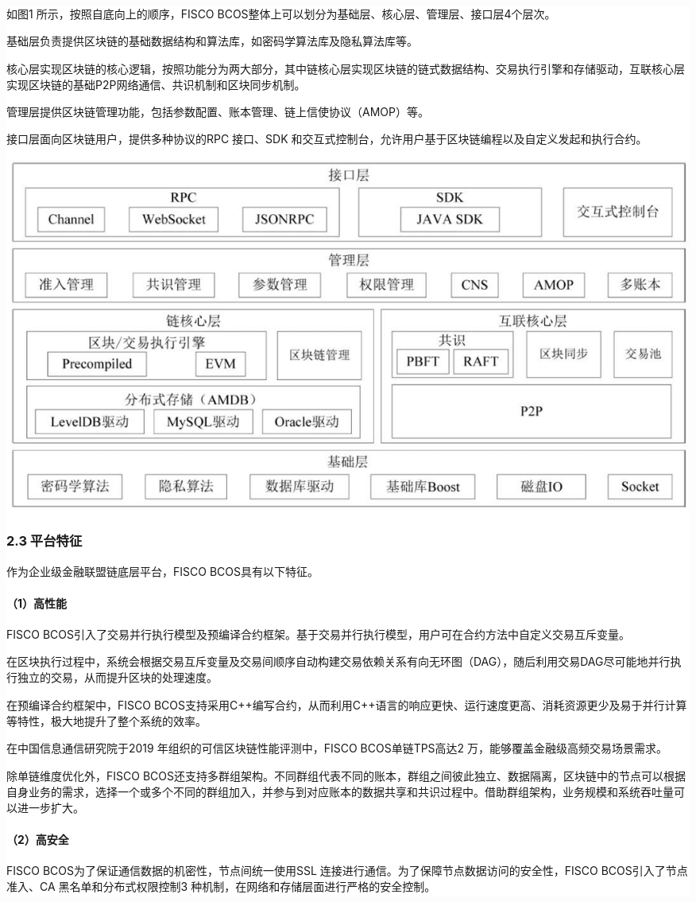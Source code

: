如图1 所示，按照自底向上的顺序，FISCO BCOS整体上可以划分为基础层、核心层、管理层、接口层4个层次。

基础层负责提供区块链的基础数据结构和算法库，如密码学算法库及隐私算法库等。

核心层实现区块链的核心逻辑，按照功能分为两大部分，其中链核心层实现区块链的链式数据结构、交易执行引擎和存储驱动，互联核心层实现区块链的基础P2P网络通信、共识机制和区块同步机制。

管理层提供区块链管理功能，包括参数配置、账本管理、链上信使协议（AMOP）等。

接口层面向区块链用户，提供多种协议的RPC 接口、SDK 和交互式控制台，允许用户基于区块链编程以及自定义发起和执行合约。

![IMG_4975](../../../images/articles/6001/IMG_4975.JPG)



### 2.3 平台特征

作为企业级金融联盟链底层平台，FISCO BCOS具有以下特征。

#### （1）高性能

FISCO BCOS引入了交易并行执行模型及预编译合约框架。基于交易并行执行模型，用户可在合约方法中自定义交易互斥变量。

在区块执行过程中，系统会根据交易互斥变量及交易间顺序自动构建交易依赖关系有向无环图（DAG），随后利用交易DAG尽可能地并行执行独立的交易，从而提升区块的处理速度。

在预编译合约框架中，FISCO BCOS支持采用C++编写合约，从而利用C++语言的响应更快、运行速度更高、消耗资源更少及易于并行计算等特性，极大地提升了整个系统的效率。

在中国信息通信研究院于2019 年组织的可信区块链性能评测中，FISCO BCOS单链TPS高达2 万，能够覆盖金融级高频交易场景需求。

除单链维度优化外，FISCO BCOS还支持多群组架构。不同群组代表不同的账本，群组之间彼此独立、数据隔离，区块链中的节点可以根据自身业务的需求，选择一个或多个不同的群组加入，并参与到对应账本的数据共享和共识过程中。借助群组架构，业务规模和系统吞吐量可以进一步扩大。

#### （2）高安全

FISCO BCOS为了保证通信数据的机密性，节点间统一使用SSL 连接进行通信。为了保障节点数据访问的安全性，FISCO BCOS引入了节点准入、CA 黑名单和分布式权限控制3 种机制，在网络和存储层面进行严格的安全控制。
